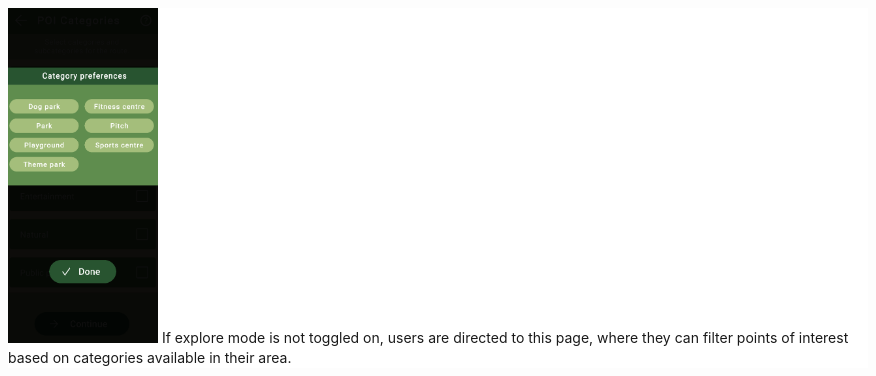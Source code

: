   <img src="https://github.com/Stadsholt/RunningRouteGeneratorClient/blob/main/Images/POICatPage/SubCategories.png" width="150" /> 
</div>
If explore mode is not toggled on, users are directed to this page, where they can filter points of interest based on categories available in their area.
